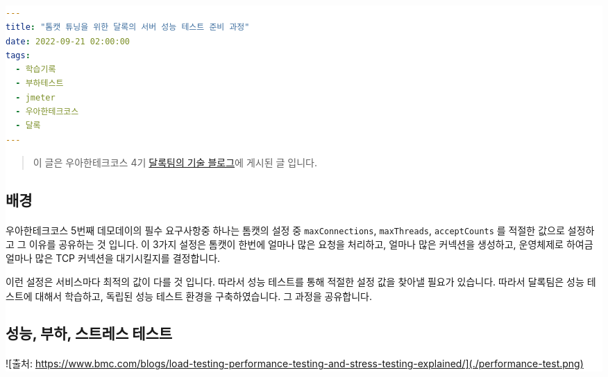 ```yaml
---
title: "톰캣 튜닝을 위한 달록의 서버 성능 테스트 준비 과정"
date: 2022-09-21 02:00:00
tags:
  - 학습기록
  - 부하테스트
  - jmeter
  - 우아한테크코스
  - 달록
---
```


> 이 글은 우아한테크코스 4기 [달록팀의 기술 블로그](https://dallog.github.io/preparing-for-performance-test)에 게시된 글 입니다.

## 배경

우아한테크코스 5번째 데모데이의 필수 요구사항중 하나는 톰캣의 설정 중 `maxConnections`, `maxThreads`, `acceptCounts` 를 적절한 값으로 설정하고 그 이유를 공유하는 것 입니다. 이 3가지 설정은 톰캣이 한번에 얼마나 많은 요청을 처리하고, 얼마나 많은 커넥션을 생성하고, 운영체제로 하여금 얼마나 많은 TCP 커넥션을 대기시킬지를 결정합니다.

이런 설정은 서비스마다 최적의 값이 다를 것 입니다. 따라서 성능 테스트를 통해 적절한 설정 값을 찾아낼 필요가 있습니다. 따라서 달록팀은 성능 테스트에 대해서 학습하고, 독립된 성능 테스트 환경을 구축하였습니다. 그 과정을 공유합니다.

## 성능, 부하, 스트레스 테스트

![출처: https://www.bmc.com/blogs/load-testing-performance-testing-and-stress-testing-explained/](./performance-test.png)
